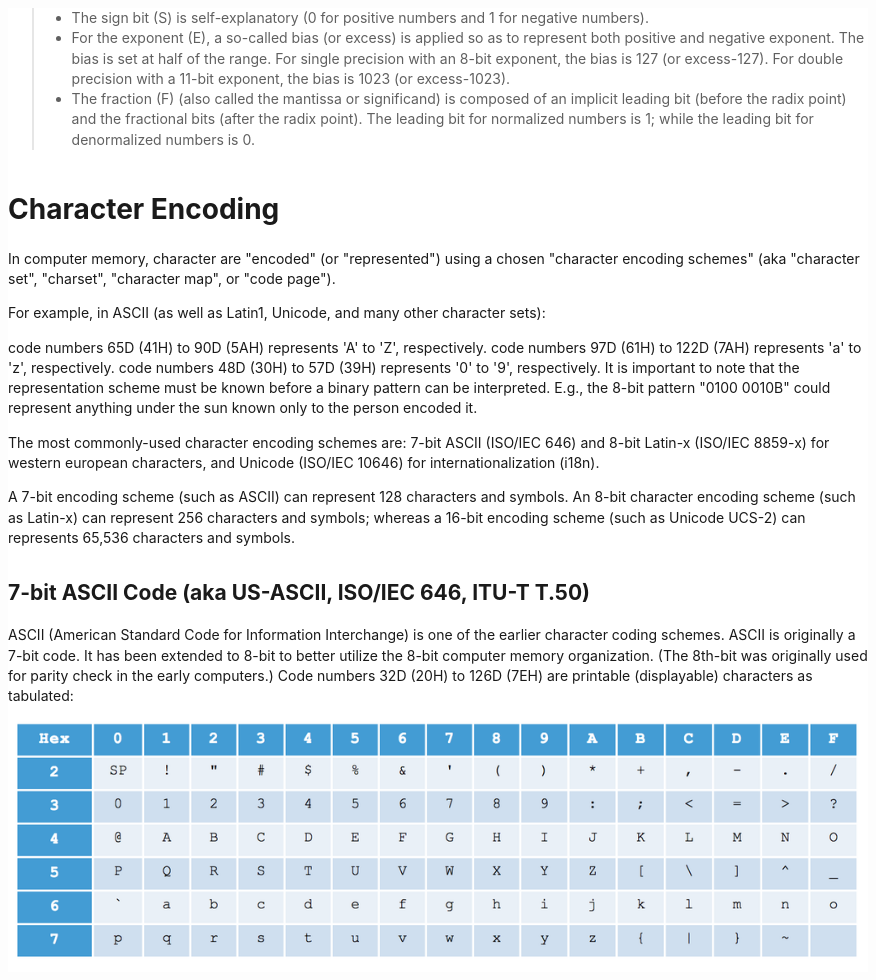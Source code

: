 > * The sign bit (S) is self-explanatory (0 for positive numbers and 1 for negative numbers).
> * For the exponent (E), a so-called bias (or excess) is applied so as to represent both positive and negative exponent. The bias is set at half of the range. For single precision with an 8-bit exponent, the bias is 127 (or excess-127). For double precision with a 11-bit exponent, the bias is 1023 (or excess-1023).
> * The fraction (F) (also called the mantissa or significand) is composed of an implicit leading bit (before the radix point) and the fractional bits (after the radix point). The leading bit for normalized numbers is 1; while the leading bit for denormalized numbers is 0.

# Character Encoding

In computer memory, character are "encoded" (or "represented") using a chosen "character encoding schemes" (aka "character set", "charset", "character map", or "code page").

For example, in ASCII (as well as Latin1, Unicode, and many other character sets):

code numbers 65D (41H) to 90D (5AH) represents 'A' to 'Z', respectively.
code numbers 97D (61H) to 122D (7AH) represents 'a' to 'z', respectively.
code numbers 48D (30H) to 57D (39H) represents '0' to '9', respectively.
It is important to note that the representation scheme must be known before a binary pattern can be interpreted. E.g., the 8-bit pattern "0100 0010B" could represent anything under the sun known only to the person encoded it.

The most commonly-used character encoding schemes are: 7-bit ASCII (ISO/IEC 646) and 8-bit Latin-x (ISO/IEC 8859-x) for western european characters, and Unicode (ISO/IEC 10646) for internationalization (i18n).

A 7-bit encoding scheme (such as ASCII) can represent 128 characters and symbols. An 8-bit character encoding scheme (such as Latin-x) can represent 256 characters and symbols; whereas a 16-bit encoding scheme (such as Unicode UCS-2) can represents 65,536 characters and symbols.

## 7-bit ASCII Code (aka US-ASCII, ISO/IEC 646, ITU-T T.50)

ASCII (American Standard Code for Information Interchange) is one of the earlier character coding schemes.
ASCII is originally a 7-bit code. It has been extended to 8-bit to better utilize the 8-bit computer memory organization. (The 8th-bit was originally used for parity check in the early computers.)
Code numbers 32D (20H) to 126D (7EH) are printable (displayable) characters as tabulated:

![p15](./img/p15.png)
